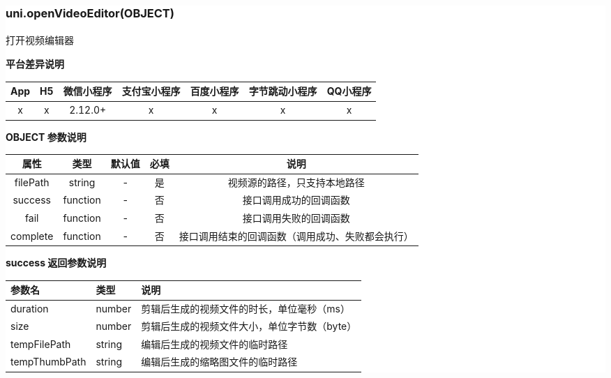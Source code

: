 ### uni.openVideoEditor(OBJECT)

打开视频编辑器

**平台差异说明**

|App|H5|微信小程序|支付宝小程序|百度小程序|字节跳动小程序|QQ小程序|
|:-:|:-:|:-:|:-:|:-:|:-:|:-:|
|x|x|2.12.0+|x|x|x|x|

**OBJECT 参数说明**

|属性			|类型			|默认值	|必填	|说明																							|
|:-:			|:-:			|:-:		|:-:	|:-:																							|
|filePath	|string		|-			|是		|视频源的路径，只支持本地路径											|
|success	|function	|-			|否		|接口调用成功的回调函数														|
|fail			|function	|-			|否		|接口调用失败的回调函数														|
|complete	|function	|-			|否		|接口调用结束的回调函数（调用成功、失败都会执行）	|

**success 返回参数说明**

|参数名				|类型		|说明																					|
|:-						|:-			|:-																						|
|duration			|number	|剪辑后生成的视频文件的时长，单位毫秒（ms）		|
|size					|number	|剪辑后生成的视频文件大小，单位字节数（byte）	|
|tempFilePath	|string	|编辑后生成的视频文件的临时路径								|
|tempThumbPath|string	|编辑后生成的缩略图文件的临时路径							|

